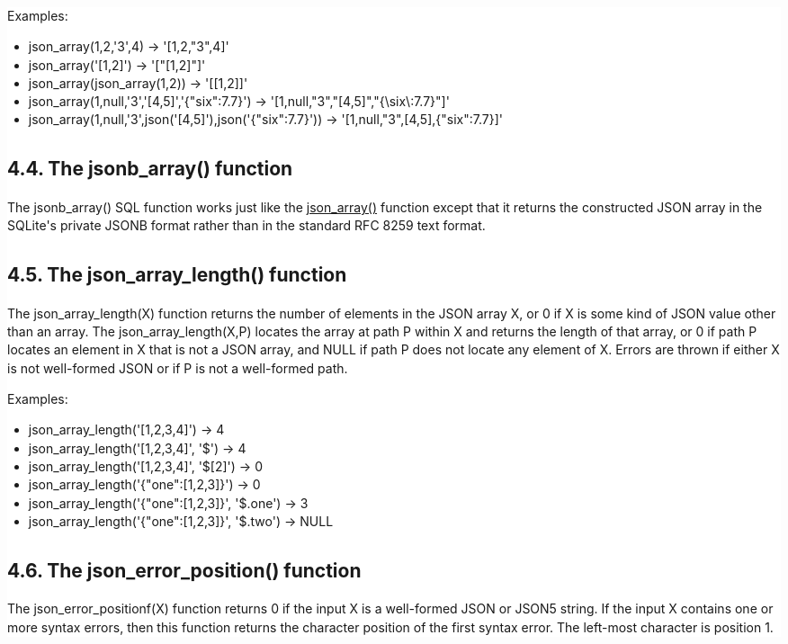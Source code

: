 Examples:

- <span class="jex">json_array(1,2,'3',4)</span> <span class="jans">→
  '\[1,2,"3",4\]'</span>
- <span class="jex">json_array('\[1,2\]')</span> <span class="jans">→
  '\["\[1,2\]"\]'</span>
- <span class="jex">json_array(json_array(1,2))</span>
  <span class="jans">→ '\[\[1,2\]\]'</span>
- <span class="jex">json_array(1,null,'3','\[4,5\]','{"six":7.7}')</span>
  <span class="jans">→ '\[1,null,"3","\[4,5\]","{\\six\\:7.7}"\]'</span>
- <span class="jex">json_array(1,null,'3',json('\[4,5\]'),json('{"six":7.7}'))</span>
  <span class="jans">→ '\[1,null,"3",\[4,5\],{"six":7.7}\]'</span>

<span id="jarrayb"></span>

## 4.4. The jsonb_array() function

The jsonb_array() SQL function works just like the
[json_array()](json1#jarray) function except that it returns the
constructed JSON array in the SQLite's private JSONB format rather than
in the standard RFC 8259 text format. <span id="jarraylen"></span>

## 4.5. The json_array_length() function

The json_array_length(X) function returns the number of elements in the
JSON array X, or 0 if X is some kind of JSON value other than an array.
The json_array_length(X,P) locates the array at path P within X and
returns the length of that array, or 0 if path P locates an element in X
that is not a JSON array, and NULL if path P does not locate any element
of X. Errors are thrown if either X is not well-formed JSON or if P is
not a well-formed path.

Examples:

- <span class="jex">json_array_length('\[1,2,3,4\]')</span>
  <span class="jans">→ 4</span>
- <span class="jex">json_array_length('\[1,2,3,4\]', '\$')</span>
  <span class="jans">→ 4</span>
- <span class="jex">json_array_length('\[1,2,3,4\]', '\$\[2\]')</span>
  <span class="jans">→ 0</span>
- <span class="jex">json_array_length('{"one":\[1,2,3\]}')</span>
  <span class="jans">→ 0</span>
- <span class="jex">json_array_length('{"one":\[1,2,3\]}',
  '\$.one')</span> <span class="jans">→ 3</span>
- <span class="jex">json_array_length('{"one":\[1,2,3\]}',
  '\$.two')</span> <span class="jans">→ NULL</span>

<span id="jerr"></span>

## 4.6. The json_error_position() function

The json_error_positionf(X) function returns 0 if the input X is a
well-formed JSON or JSON5 string. If the input X contains one or more
syntax errors, then this function returns the character position of the
first syntax error. The left-most character is position 1.
